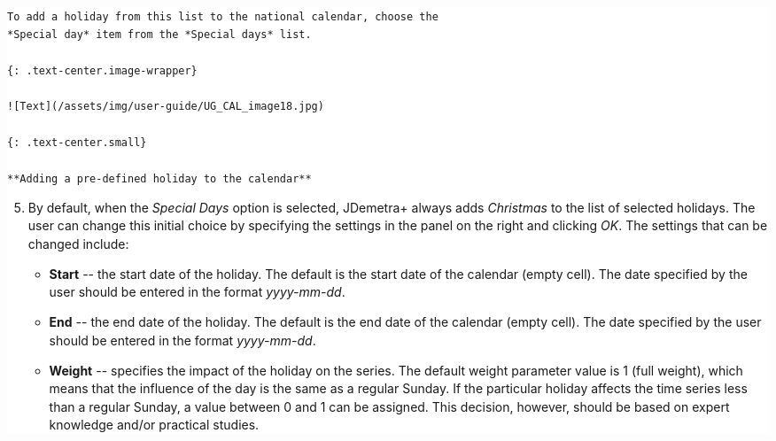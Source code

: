 	To add a holiday from this list to the national calendar, choose the
	*Special day* item from the *Special days* list.

	{: .text-center.image-wrapper}

	![Text](/assets/img/user-guide/UG_CAL_image18.jpg)

	{: .text-center.small}

	**Adding a pre-defined holiday to the calendar**

5.  By default, when the *Special Days* option is selected, JDemetra+ always
    adds *Christmas* to the list of selected holidays. The user can
    change this initial choice by specifying the settings in the panel
    on the right and clicking *OK*. The settings that can be changed
    include:

	-   **Start** -- the start date of the holiday. The default is the start
		date of the calendar (empty cell). The date specified by the user should
		be entered in the format *yyyy-mm-dd*.

	-   **End** -- the end date of the holiday. The default is the end date of
		the calendar (empty cell). The date specified by the user should be
		entered in the format *yyyy-mm-dd*.

	-   **Weight** -- specifies the impact of the holiday on the series. The
		default weight parameter value is 1 (full weight), which means that
		the influence of the day is the same as a regular Sunday. If the
		particular holiday affects the time series less than a regular
		Sunday, a value between 0 and 1 can be assigned. This decision,
		however, should be based on expert knowledge and/or practical
		studies.
